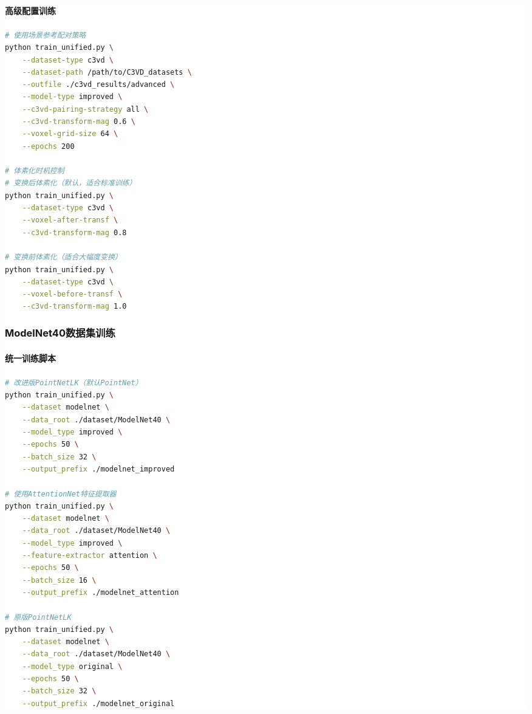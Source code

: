 #### 高级配置训练
```bash
# 使用场景参考配对策略
python train_unified.py \
    --dataset-type c3vd \
    --dataset-path /path/to/C3VD_datasets \
    --outfile ./c3vd_results/advanced \
    --model-type improved \
    --c3vd-pairing-strategy all \
    --c3vd-transform-mag 0.6 \
    --voxel-grid-size 64 \
    --epochs 200

# 体素化时机控制
# 变换后体素化（默认，适合标准训练）
python train_unified.py \
    --dataset-type c3vd \
    --voxel-after-transf \
    --c3vd-transform-mag 0.8

# 变换前体素化（适合大幅度变换）
python train_unified.py \
    --dataset-type c3vd \
    --voxel-before-transf \
    --c3vd-transform-mag 1.0
```

### ModelNet40数据集训练

#### 统一训练脚本
```bash
# 改进版PointNetLK（默认PointNet）
python train_unified.py \
    --dataset modelnet \
    --data_root ./dataset/ModelNet40 \
    --model_type improved \
    --epochs 50 \
    --batch_size 32 \
    --output_prefix ./modelnet_improved

# 使用AttentionNet特征提取器
python train_unified.py \
    --dataset modelnet \
    --data_root ./dataset/ModelNet40 \
    --model_type improved \
    --feature-extractor attention \
    --epochs 50 \
    --batch_size 16 \
    --output_prefix ./modelnet_attention

# 原版PointNetLK
python train_unified.py \
    --dataset modelnet \
    --data_root ./dataset/ModelNet40 \
    --model_type original \
    --epochs 50 \
    --batch_size 32 \
    --output_prefix ./modelnet_original
```
